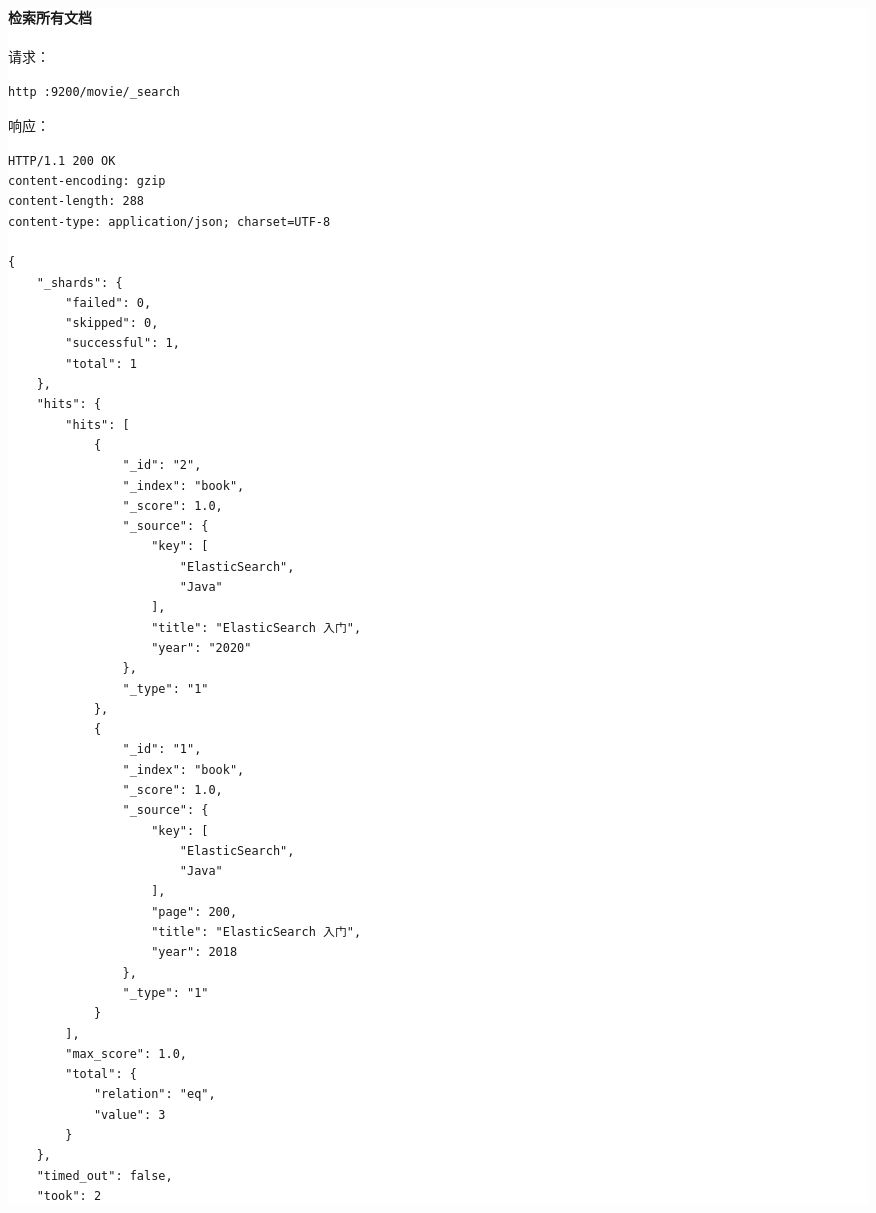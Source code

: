```
```

#### 检索所有文档

请求：

```
http :9200/movie/_search
```

响应：

```
HTTP/1.1 200 OK
content-encoding: gzip
content-length: 288
content-type: application/json; charset=UTF-8

{
    "_shards": {
        "failed": 0,
        "skipped": 0,
        "successful": 1,
        "total": 1
    },
    "hits": {
        "hits": [
            {
                "_id": "2",
                "_index": "book",
                "_score": 1.0,
                "_source": {
                    "key": [
                        "ElasticSearch",
                        "Java"
                    ],
                    "title": "ElasticSearch 入门",
                    "year": "2020"
                },
                "_type": "1"
            },
            {
                "_id": "1",
                "_index": "book",
                "_score": 1.0,
                "_source": {
                    "key": [
                        "ElasticSearch",
                        "Java"
                    ],
                    "page": 200,
                    "title": "ElasticSearch 入门",
                    "year": 2018
                },
                "_type": "1"
            }
        ],
        "max_score": 1.0,
        "total": {
            "relation": "eq",
            "value": 3
        }
    },
    "timed_out": false,
    "took": 2
```